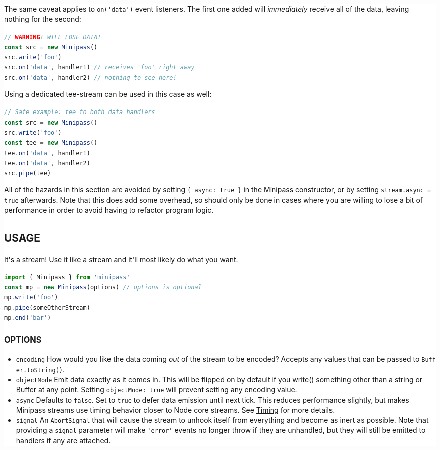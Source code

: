 The same caveat applies to `on('data')` event listeners. The
first one added will _immediately_ receive all of the data,
leaving nothing for the second:

```js
// WARNING! WILL LOSE DATA!
const src = new Minipass()
src.write('foo')
src.on('data', handler1) // receives 'foo' right away
src.on('data', handler2) // nothing to see here!
```

Using a dedicated tee-stream can be used in this case as well:

```js
// Safe example: tee to both data handlers
const src = new Minipass()
src.write('foo')
const tee = new Minipass()
tee.on('data', handler1)
tee.on('data', handler2)
src.pipe(tee)
```

All of the hazards in this section are avoided by setting `{
async: true }` in the Minipass constructor, or by setting
`stream.async = true` afterwards. Note that this does add some
overhead, so should only be done in cases where you are willing
to lose a bit of performance in order to avoid having to refactor
program logic.

## USAGE

It's a stream! Use it like a stream and it'll most likely do what
you want.

```js
import { Minipass } from 'minipass'
const mp = new Minipass(options) // options is optional
mp.write('foo')
mp.pipe(someOtherStream)
mp.end('bar')
```

### OPTIONS

- `encoding` How would you like the data coming _out_ of the
  stream to be encoded? Accepts any values that can be passed to
  `Buffer.toString()`.
- `objectMode` Emit data exactly as it comes in. This will be
  flipped on by default if you write() something other than a
  string or Buffer at any point. Setting `objectMode: true` will
  prevent setting any encoding value.
- `async` Defaults to `false`. Set to `true` to defer data
  emission until next tick. This reduces performance slightly,
  but makes Minipass streams use timing behavior closer to Node
  core streams. See [Timing](#timing) for more details.
- `signal` An `AbortSignal` that will cause the stream to unhook
  itself from everything and become as inert as possible. Note
  that providing a `signal` parameter will make `'error'` events
  no longer throw if they are unhandled, but they will still be
  emitted to handlers if any are attached.
